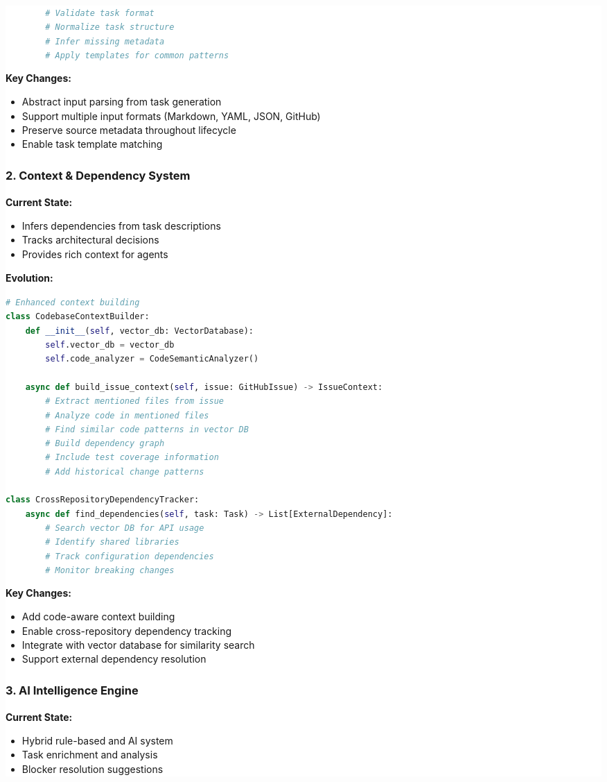```python
        # Validate task format
        # Normalize task structure
        # Infer missing metadata
        # Apply templates for common patterns
```

**Key Changes:**
- Abstract input parsing from task generation
- Support multiple input formats (Markdown, YAML, JSON, GitHub)
- Preserve source metadata throughout lifecycle
- Enable task template matching

### 2. Context & Dependency System

**Current State:**
- Infers dependencies from task descriptions
- Tracks architectural decisions
- Provides rich context for agents

**Evolution:**
```python
# Enhanced context building
class CodebaseContextBuilder:
    def __init__(self, vector_db: VectorDatabase):
        self.vector_db = vector_db
        self.code_analyzer = CodeSemanticAnalyzer()

    async def build_issue_context(self, issue: GitHubIssue) -> IssueContext:
        # Extract mentioned files from issue
        # Analyze code in mentioned files
        # Find similar code patterns in vector DB
        # Build dependency graph
        # Include test coverage information
        # Add historical change patterns

class CrossRepositoryDependencyTracker:
    async def find_dependencies(self, task: Task) -> List[ExternalDependency]:
        # Search vector DB for API usage
        # Identify shared libraries
        # Track configuration dependencies
        # Monitor breaking changes
```

**Key Changes:**
- Add code-aware context building
- Enable cross-repository dependency tracking
- Integrate with vector database for similarity search
- Support external dependency resolution

### 3. AI Intelligence Engine

**Current State:**
- Hybrid rule-based and AI system
- Task enrichment and analysis
- Blocker resolution suggestions
